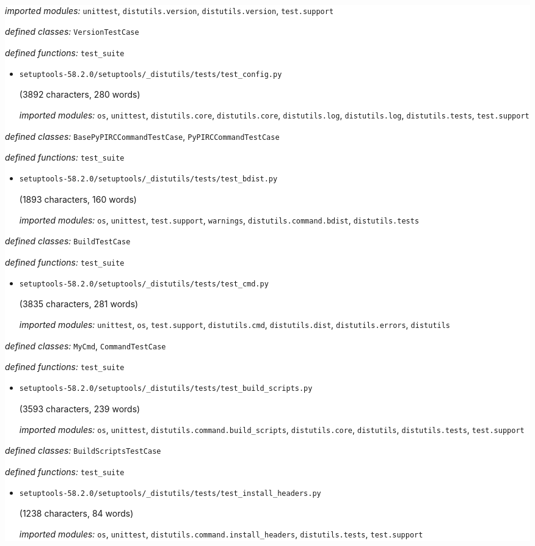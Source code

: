   _imported modules:_ `unittest`, `distutils.version`, `distutils.version`, `test.support` 

 _defined classes:_ `VersionTestCase` 

 _defined functions:_ `test_suite` 



- `setuptools-58.2.0/setuptools/_distutils/tests/test_config.py` 

   (3892 characters, 280 words)

  _imported modules:_ `os`, `unittest`, `distutils.core`, `distutils.core`, `distutils.log`, `distutils.log`, `distutils.tests`, `test.support` 

 _defined classes:_ `BasePyPIRCCommandTestCase`, `PyPIRCCommandTestCase` 

 _defined functions:_ `test_suite` 



- `setuptools-58.2.0/setuptools/_distutils/tests/test_bdist.py` 

   (1893 characters, 160 words)

  _imported modules:_ `os`, `unittest`, `test.support`, `warnings`, `distutils.command.bdist`, `distutils.tests` 

 _defined classes:_ `BuildTestCase` 

 _defined functions:_ `test_suite` 



- `setuptools-58.2.0/setuptools/_distutils/tests/test_cmd.py` 

   (3835 characters, 281 words)

  _imported modules:_ `unittest`, `os`, `test.support`, `distutils.cmd`, `distutils.dist`, `distutils.errors`, `distutils` 

 _defined classes:_ `MyCmd`, `CommandTestCase` 

 _defined functions:_ `test_suite` 



- `setuptools-58.2.0/setuptools/_distutils/tests/test_build_scripts.py` 

   (3593 characters, 239 words)

  _imported modules:_ `os`, `unittest`, `distutils.command.build_scripts`, `distutils.core`, `distutils`, `distutils.tests`, `test.support` 

 _defined classes:_ `BuildScriptsTestCase` 

 _defined functions:_ `test_suite` 



- `setuptools-58.2.0/setuptools/_distutils/tests/test_install_headers.py` 

   (1238 characters, 84 words)

  _imported modules:_ `os`, `unittest`, `distutils.command.install_headers`, `distutils.tests`, `test.support` 
